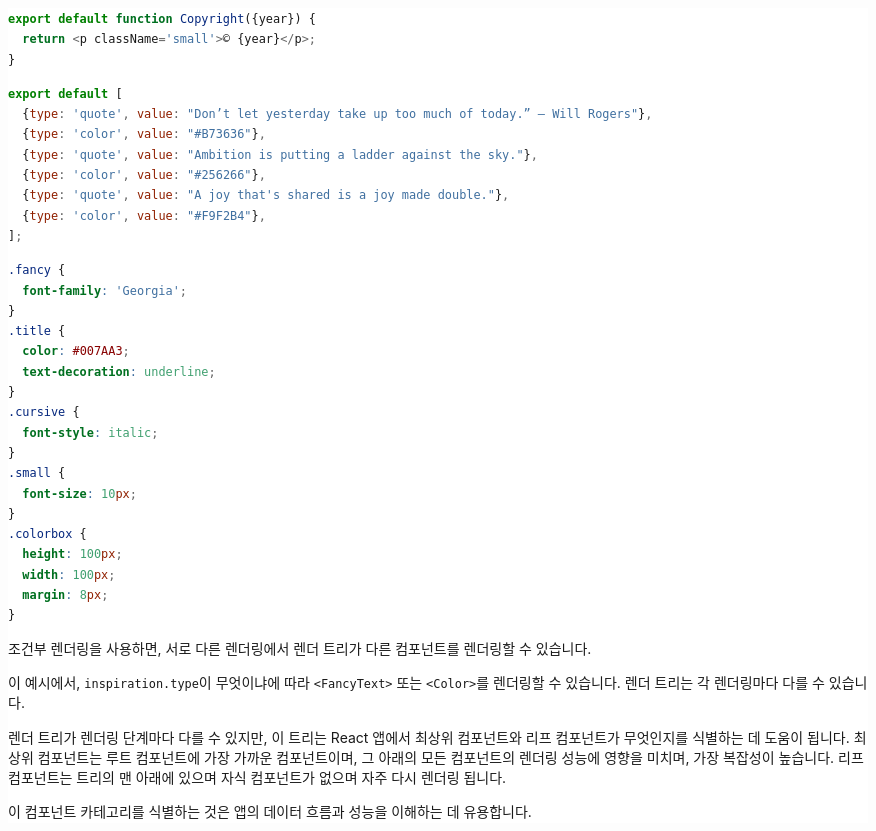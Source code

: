 ```js src/Copyright.js
export default function Copyright({year}) {
  return <p className='small'>©️ {year}</p>;
}
```

```js src/inspirations.js
export default [
  {type: 'quote', value: "Don’t let yesterday take up too much of today.” — Will Rogers"},
  {type: 'color', value: "#B73636"},
  {type: 'quote', value: "Ambition is putting a ladder against the sky."},
  {type: 'color', value: "#256266"},
  {type: 'quote', value: "A joy that's shared is a joy made double."},
  {type: 'color', value: "#F9F2B4"},
];
```

```css
.fancy {
  font-family: 'Georgia';
}
.title {
  color: #007AA3;
  text-decoration: underline;
}
.cursive {
  font-style: italic;
}
.small {
  font-size: 10px;
}
.colorbox {
  height: 100px;
  width: 100px;
  margin: 8px;
}
```
</Sandpack>

<Diagram name="conditional_render_tree" height={250} width={561} alt="6개의 노드가 있는 트리 그래프. 트리의 맨 위 노드에는 'App'이라는 이름이 붙고, 두 개의 화살표가 'InspirationGenerator'와 'FancyText'라는 이름의 노드로 확장됩니다. 화살표는 실선이며 'renders'라고 표시됩니다. 'InspirationGenerator' 노드에도 세 개의 화살표가 있습니다. 'FancyText'와 'Color' 노드의 화살표는 점선으로 표시되고 'renders?'로 표시됩니다. 마지막 화살표는 'Copyright'라는 이름의 노드를 가리키고, 실선으로 표시되고 'renders'로 표시됩니다.">

조건부 렌더링을 사용하면, 서로 다른 렌더링에서 렌더 트리가 다른 컴포넌트를 렌더링할 수 있습니다.

</Diagram>

이 예시에서, `inspiration.type`이 무엇이냐에 따라 `<FancyText>` 또는 `<Color>`를 렌더링할 수 있습니다. 렌더 트리는 각 렌더링마다 다를 수 있습니다.

렌더 트리가 렌더링 단계마다 다를 수 있지만, 이 트리는 React 앱에서 최상위 컴포넌트와 리프 컴포넌트가 무엇인지를 식별하는 데 도움이 됩니다. 최상위 컴포넌트는 루트 컴포넌트에 가장 가까운 컴포넌트이며, 그 아래의 모든 컴포넌트의 렌더링 성능에 영향을 미치며, 가장 복잡성이 높습니다. 리프 컴포넌트는 트리의 맨 아래에 있으며 자식 컴포넌트가 없으며 자주 다시 렌더링 됩니다.

이 컴포넌트 카테고리를 식별하는 것은 앱의 데이터 흐름과 성능을 이해하는 데 유용합니다.
